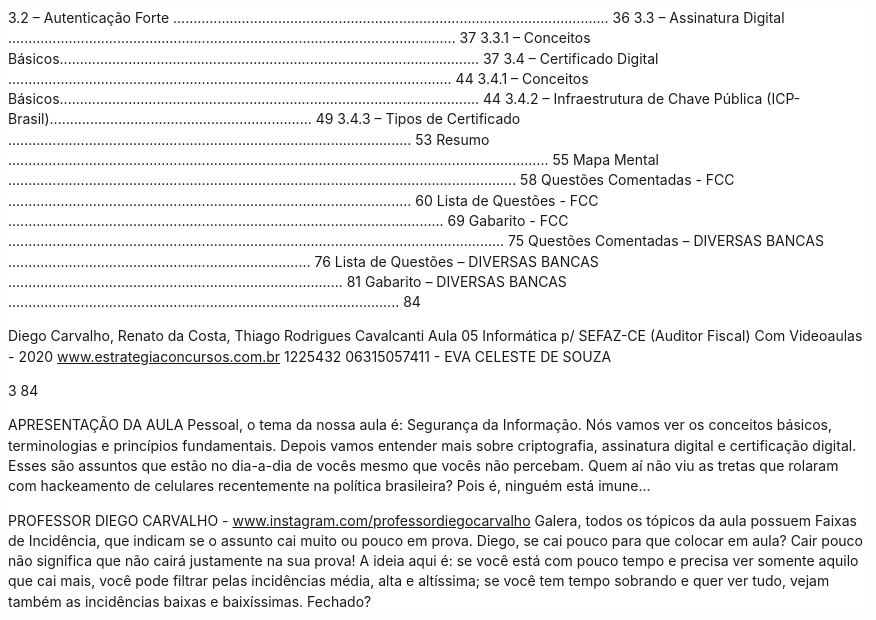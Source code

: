 

3.2 – Autenticação Forte ............................................................................................................ 36 3.3 – Assinatura Digital ............................................................................................................... 37 3.3.1 – Conceitos Básicos........................................................................................................ 37 3.4 – Certificado Digital .............................................................................................................. 44 3.4.1 – Conceitos Básicos........................................................................................................ 44 3.4.2 – Infraestrutura de Chave Pública (ICP-Brasil)................................................................. 49 3.4.3 – Tipos de Certificado .................................................................................................... 53 Resumo ...................................................................................................................................... 55 Mapa Mental .............................................................................................................................. 58 Questões Comentadas - FCC .................................................................................................... 60 Lista de Questões - FCC ............................................................................................................ 69 Gabarito - FCC ........................................................................................................................... 75 Questões Comentadas – DIVERSAS BANCAS ........................................................................... 76 Lista de Questões – DIVERSAS BANCAS ................................................................................... 81 Gabarito – DIVERSAS BANCAS ................................................................................................. 84 












Diego Carvalho, Renato da Costa, Thiago Rodrigues Cavalcanti Aula 05
Informática p/ SEFAZ-CE (Auditor Fiscal) Com Videoaulas - 2020 www.estrategiaconcursos.com.br 1225432
06315057411 - EVA CELESTE DE SOUZA 








3
84



APRESENTAÇÃO DA AULA 
Pessoal, o tema da nossa aula é: Segurança da Informação. Nós vamos ver os conceitos básicos, terminologias  e  princípios  fundamentais.  Depois  vamos  entender  mais  sobre  criptografia, assinatura digital e certificação digital. Esses são assuntos que estão no dia-a-dia de vocês mesmo que vocês não percebam. Quem  aí  não  viu as  tretas  que  rolaram  com  hackeamento  de  celulares recentemente na política brasileira? Pois é, ninguém está imune...

PROFESSOR DIEGO CARVALHO - www.instagram.com/professordiegocarvalho 
Galera, todos os tópicos da aula possuem  Faixas de Incidência, que  indicam se o assunto cai muito ou pouco em prova. Diego, se cai pouco para que colocar em aula? Cair pouco não significa que não cairá justamente na sua prova! A ideia aqui é: se você está com pouco tempo e precisa ver somente aquilo que cai mais, você pode filtrar pelas incidências média, alta e altíssima; se você tem tempo sobrando e quer ver tudo, vejam também as incidências baixas e baixíssimas. Fechado?
